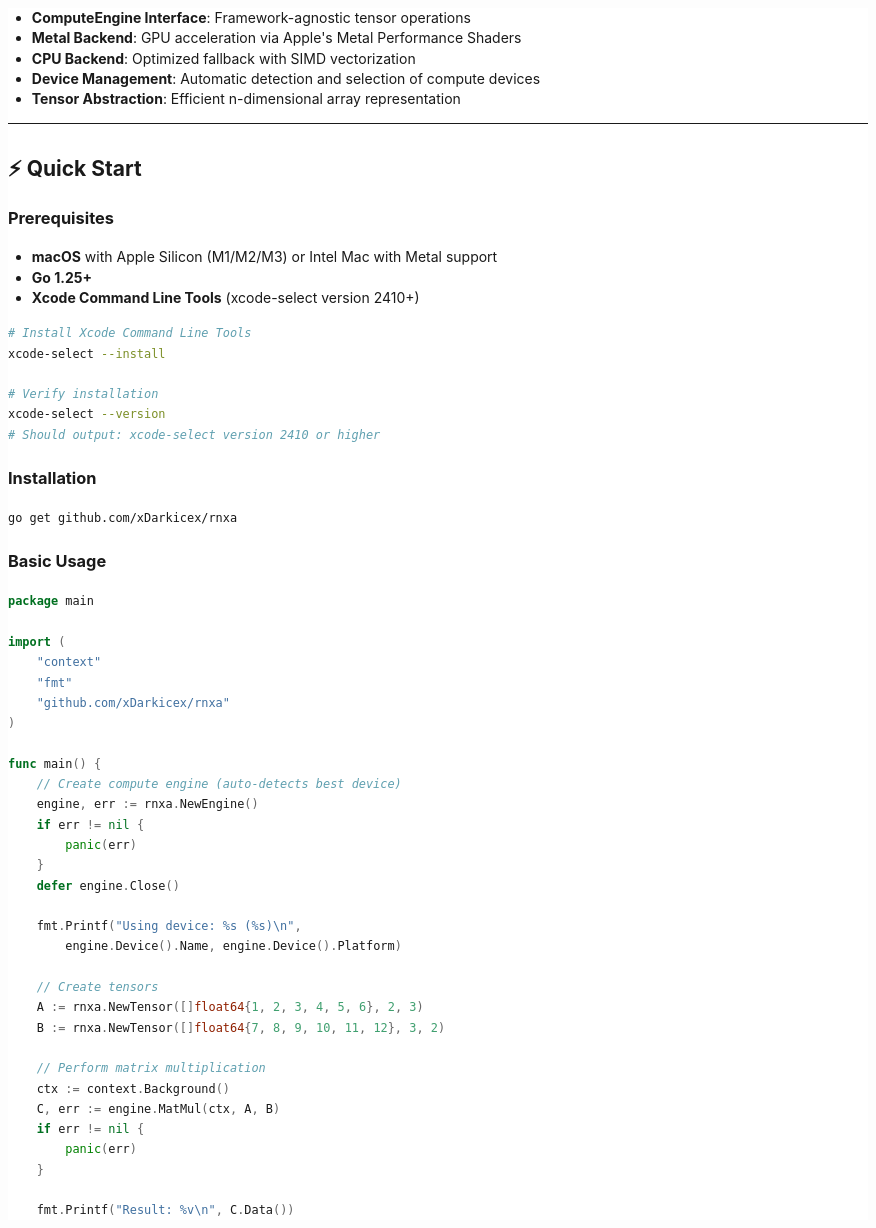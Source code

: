 - **ComputeEngine Interface**: Framework-agnostic tensor operations
- **Metal Backend**: GPU acceleration via Apple's Metal Performance Shaders  
- **CPU Backend**: Optimized fallback with SIMD vectorization
- **Device Management**: Automatic detection and selection of compute devices
- **Tensor Abstraction**: Efficient n-dimensional array representation

***

## ⚡ **Quick Start**

### **Prerequisites**

- **macOS** with Apple Silicon (M1/M2/M3) or Intel Mac with Metal support
- **Go 1.25+**
- **Xcode Command Line Tools** (xcode-select version 2410+)

```bash
# Install Xcode Command Line Tools
xcode-select --install

# Verify installation
xcode-select --version
# Should output: xcode-select version 2410 or higher
```

### **Installation**

```bash
go get github.com/xDarkicex/rnxa
```

### **Basic Usage**

```go
package main

import (
    "context"
    "fmt"
    "github.com/xDarkicex/rnxa"
)

func main() {
    // Create compute engine (auto-detects best device)
    engine, err := rnxa.NewEngine()
    if err != nil {
        panic(err)
    }
    defer engine.Close()

    fmt.Printf("Using device: %s (%s)\n", 
        engine.Device().Name, engine.Device().Platform)

    // Create tensors
    A := rnxa.NewTensor([]float64{1, 2, 3, 4, 5, 6}, 2, 3)
    B := rnxa.NewTensor([]float64{7, 8, 9, 10, 11, 12}, 3, 2)

    // Perform matrix multiplication
    ctx := context.Background()
    C, err := engine.MatMul(ctx, A, B)
    if err != nil {
        panic(err)
    }

    fmt.Printf("Result: %v\n", C.Data())
```